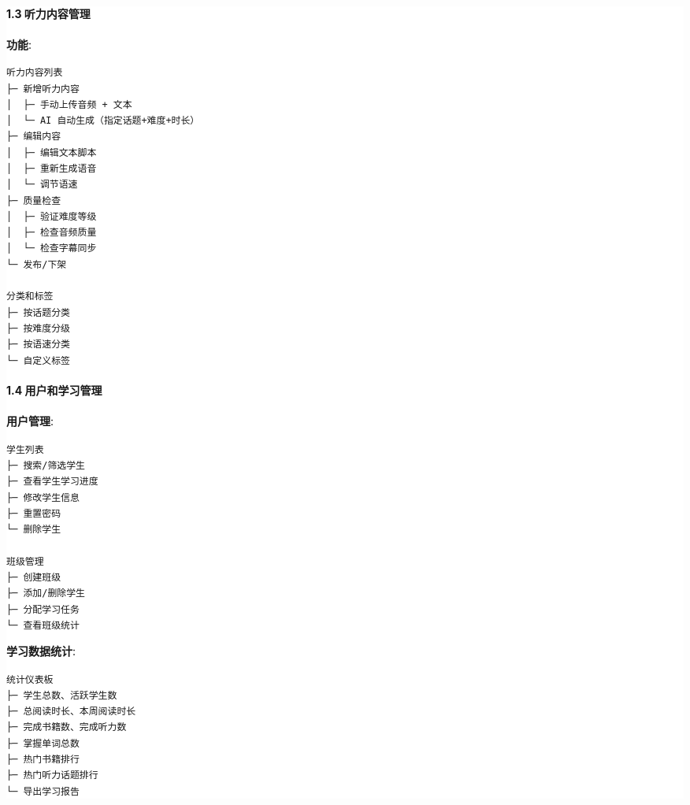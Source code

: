 #### 1.3 听力内容管理

**功能**:
```
听力内容列表
├─ 新增听力内容
│  ├─ 手动上传音频 + 文本
│  └─ AI 自动生成（指定话题+难度+时长）
├─ 编辑内容
│  ├─ 编辑文本脚本
│  ├─ 重新生成语音
│  └─ 调节语速
├─ 质量检查
│  ├─ 验证难度等级
│  ├─ 检查音频质量
│  └─ 检查字幕同步
└─ 发布/下架

分类和标签
├─ 按话题分类
├─ 按难度分级
├─ 按语速分类
└─ 自定义标签
```

#### 1.4 用户和学习管理

**用户管理**:
```
学生列表
├─ 搜索/筛选学生
├─ 查看学生学习进度
├─ 修改学生信息
├─ 重置密码
└─ 删除学生

班级管理
├─ 创建班级
├─ 添加/删除学生
├─ 分配学习任务
└─ 查看班级统计
```

**学习数据统计**:
```
统计仪表板
├─ 学生总数、活跃学生数
├─ 总阅读时长、本周阅读时长
├─ 完成书籍数、完成听力数
├─ 掌握单词总数
├─ 热门书籍排行
├─ 热门听力话题排行
└─ 导出学习报告
```
